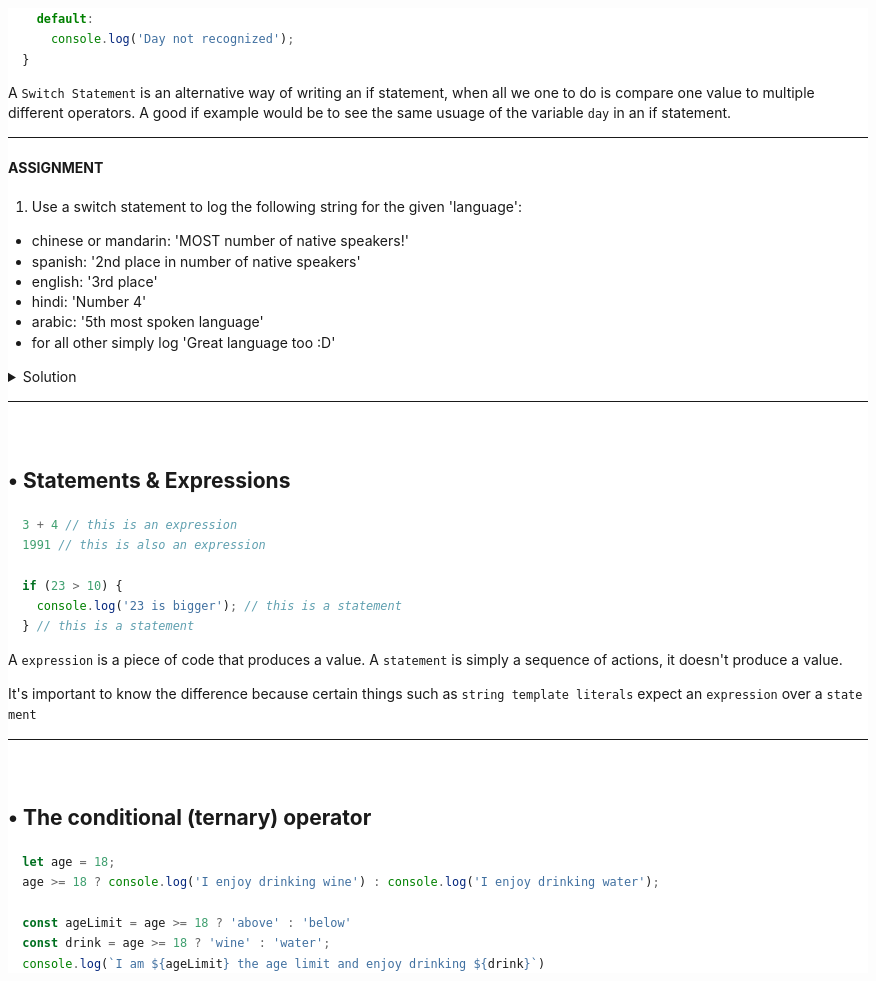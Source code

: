 ```javascript
    default:
      console.log('Day not recognized');
  }
```

A `Switch Statement` is an alternative way of writing an if statement, when all we one to do is compare one value to multiple different operators. A good if example would be to see the same usuage of the variable `day` in an if statement.

---

#### ASSIGNMENT
  1. Use a switch statement to log the following string for the given 'language':
  
  - chinese or mandarin: 'MOST number of native speakers!'
  - spanish: '2nd place in number of native speakers'
  - english: '3rd place'
  - hindi: 'Number 4'
  - arabic: '5th most spoken language'
  - for all other simply log 'Great language too :D'

<details><summary>Solution</summary></details>

---

<br>

## • Statements & Expressions
```javascript
  3 + 4 // this is an expression
  1991 // this is also an expression

  if (23 > 10) {
    console.log('23 is bigger'); // this is a statement
  } // this is a statement

```

A `expression` is a piece of code that produces a value. A `statement` is simply a sequence of actions, it doesn't produce a value.

It's important to know the difference because certain things such as `string template literals` expect an `expression` over a `statement`

---

<br>

## • The conditional (ternary) operator
```javascript
  let age = 18;
  age >= 18 ? console.log('I enjoy drinking wine') : console.log('I enjoy drinking water');

  const ageLimit = age >= 18 ? 'above' : 'below'
  const drink = age >= 18 ? 'wine' : 'water';
  console.log(`I am ${ageLimit} the age limit and enjoy drinking ${drink}`)
```

